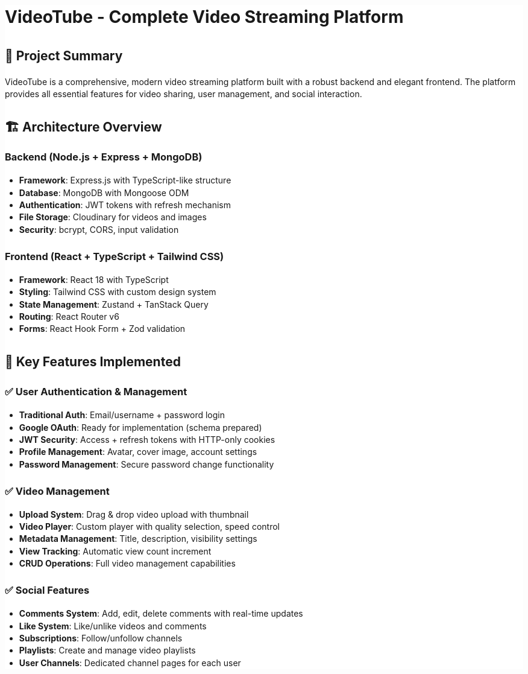 # VideoTube - Complete Video Streaming Platform

## 🎯 Project Summary

VideoTube is a comprehensive, modern video streaming platform built with a robust backend and elegant frontend. The platform provides all essential features for video sharing, user management, and social interaction.

## 🏗️ Architecture Overview

### Backend (Node.js + Express + MongoDB)
- **Framework**: Express.js with TypeScript-like structure
- **Database**: MongoDB with Mongoose ODM
- **Authentication**: JWT tokens with refresh mechanism
- **File Storage**: Cloudinary for videos and images
- **Security**: bcrypt, CORS, input validation

### Frontend (React + TypeScript + Tailwind CSS)
- **Framework**: React 18 with TypeScript
- **Styling**: Tailwind CSS with custom design system
- **State Management**: Zustand + TanStack Query
- **Routing**: React Router v6
- **Forms**: React Hook Form + Zod validation

## 🚀 Key Features Implemented

### ✅ User Authentication & Management
- **Traditional Auth**: Email/username + password login
- **Google OAuth**: Ready for implementation (schema prepared)
- **JWT Security**: Access + refresh tokens with HTTP-only cookies
- **Profile Management**: Avatar, cover image, account settings
- **Password Management**: Secure password change functionality

### ✅ Video Management
- **Upload System**: Drag & drop video upload with thumbnail
- **Video Player**: Custom player with quality selection, speed control
- **Metadata Management**: Title, description, visibility settings
- **View Tracking**: Automatic view count increment
- **CRUD Operations**: Full video management capabilities

### ✅ Social Features
- **Comments System**: Add, edit, delete comments with real-time updates
- **Like System**: Like/unlike videos and comments
- **Subscriptions**: Follow/unfollow channels
- **Playlists**: Create and manage video playlists
- **User Channels**: Dedicated channel pages for each user
